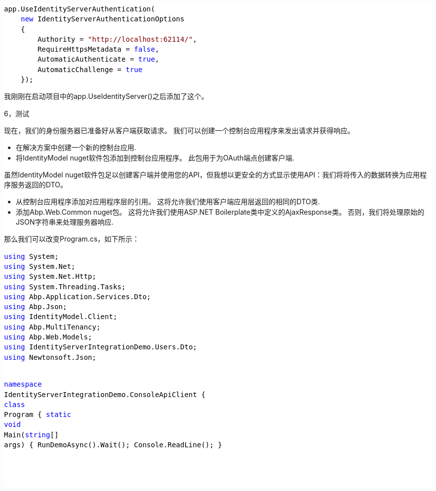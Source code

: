 <div class="cnblogs_code">
<pre><span style="color: #000000;">app.UseIdentityServerAuthentication(
    </span><span style="color: #0000ff;">new</span><span style="color: #000000;"> IdentityServerAuthenticationOptions
    {
        Authority </span>= <span style="color: #800000;">"</span><span style="color: #800000;">http://localhost:62114/</span><span style="color: #800000;">"</span><span style="color: #000000;">,
        RequireHttpsMetadata </span>= <span style="color: #0000ff;">false</span><span style="color: #000000;">,
        AutomaticAuthenticate </span>= <span style="color: #0000ff;">true</span><span style="color: #000000;">,
        AutomaticChallenge </span>= <span style="color: #0000ff;">true</span><span style="color: #000000;">
    });</span></pre>
</div>
<p>我刚刚在启动项目中的app.UseIdentityServer()之后添加了这个。</p>
<p>6，测试</p>
<p>现在，我们的身份服务器已准备好从客户端获取请求。 我们可以创建一个控制台应用程序来发出请求并获得响应。</p>
<ul>
<li>在解决方案中创建一个新的控制台应用.</li>
<li>将IdentityModel nuget软件包添加到控制台应用程序。 此包用于为OAuth端点创建客户端.</li>
</ul>
<p>虽然IdentityModel nuget软件包足以创建客户端并使用您的API，但我想以更安全的方式显示使用API：我们将将传入的数据转换为应用程序服务返回的DTO。</p>
<ul>
<li>从控制台应用程序添加对应用程序层的引用。 这将允许我们使用客户端应用层返回的相同的DTO类.</li>
<li>添加Abp.Web.Common nuget包。 这将允许我们使用ASP.NET Boilerplate类中定义的AjaxResponse类。 否则，我们将处理原始的JSON字符串来处理服务器响应.</li>
</ul>
<p>那么我们可以改变Program.cs，如下所示：</p>
<div class="cnblogs_code">
<pre><span style="color: #0000ff;">using</span><span style="color: #000000;"> System;
</span><span style="color: #0000ff;">using</span><span style="color: #000000;"> System.Net;
</span><span style="color: #0000ff;">using</span><span style="color: #000000;"> System.Net.Http;
</span><span style="color: #0000ff;">using</span><span style="color: #000000;"> System.Threading.Tasks;
</span><span style="color: #0000ff;">using</span><span style="color: #000000;"> Abp.Application.Services.Dto;
</span><span style="color: #0000ff;">using</span><span style="color: #000000;"> Abp.Json;
</span><span style="color: #0000ff;">using</span><span style="color: #000000;"> IdentityModel.Client;
</span><span style="color: #0000ff;">using</span><span style="color: #000000;"> Abp.MultiTenancy;
</span><span style="color: #0000ff;">using</span><span style="color: #000000;"> Abp.Web.Models;
</span><span style="color: #0000ff;">using</span><span style="color: #000000;"> IdentityServerIntegrationDemo.Users.Dto;
</span><span style="color: #0000ff;">using</span><span style="color: #000000;"> Newtonsoft.Json;

</span><span style="color: #0000ff;">namespace</span><span style="color: #000000;"> IdentityServerIntegrationDemo.ConsoleApiClient
{
    </span><span style="color: #0000ff;">class</span><span style="color: #000000;"> Program
    {
        </span><span style="color: #0000ff;">static</span> <span style="color: #0000ff;">void</span> Main(<span style="color: #0000ff;">string</span><span style="color: #000000;">[] args)
        {
            RunDemoAsync().Wait();
            Console.ReadLine();
        }
